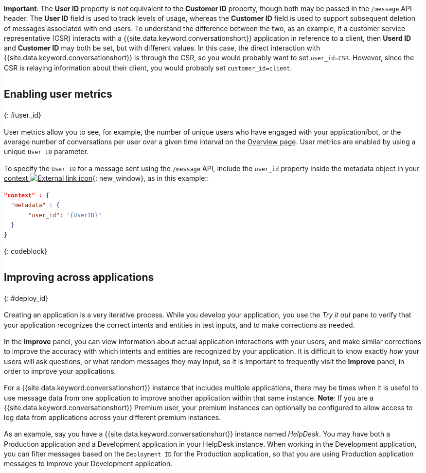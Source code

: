 **Important**: The **User ID** property is *not* equivalent to the **Customer ID** property, though both may be passed in the `/message` API header. The **User ID** field is used to track levels of usage, whereas the **Customer ID** field is used to support subsequent deletion of messages associated with end users. To understand the difference between the two, as an example, if a customer service representative (CSR) interacts with a {{site.data.keyword.conversationshort}} application in reference to a client, then **Userd ID** and **Customer ID** may both be set, but with different values. In this case, the direct interaction with {{site.data.keyword.conversationshort}} is through the CSR, so you would probably want to set `user_id=CSR`. However, since the CSR is relaying information about their client, you would probably set `customer_id=client`.

## Enabling user metrics
{: #user_id}

User metrics allow you to see, for example, the number of unique users who have engaged with your application/bot, or the average number of conversations per user over a given time interval on the [Overview page](logs_oview.html). User metrics are enabled by using a unique `User ID` parameter.

To specify the `User ID` for a message sent using the `/message` API, include the `user_id` property inside the metadata object in your [context ![External link icon](../../icons/launch-glyph.svg "External link icon")](https://www.ibm.com/watson/developercloud/assistant/api/v1/curl.html?curl#message){: new_window}, as in this example::

```json
"context" : {
  "metadata" : {
       "user_id": "{UserID}"
  }
}
```
{: codeblock}

## Improving across applications
{: #deploy_id}

Creating an application is a very iterative process. While you develop your application, you use the *Try it out* pane to verify that your application recognizes the correct intents and entities in test inputs, and to make corrections as needed.

In the **Improve** panel, you can view information about actual application interactions with your users, and make similar corrections to improve the accuracy with which intents and entities are recognized by your application. It is difficult to know exactly *how* your users will ask questions, or what random messages they may input, so it is important to frequently visit the **Improve** panel, in order to improve your applications.

For a {{site.data.keyword.conversationshort}} instance that includes multiple applications, there may be times when it is useful to use message data from one application to improve another application within that same instance. **Note**: If you are a {{site.data.keyword.conversationshort}} Premium user, your premium instances can optionally be configured to allow access to log data from applications across your different premium instances.

As an example, say you have a {{site.data.keyword.conversationshort}} instance named *HelpDesk*. You may have both a Production application and a Development application in your HelpDesk instance. When working in the Development application, you can filter messages based on the `Deployment ID` for the Production application, so that you are using Production application messages to improve your Development application.
